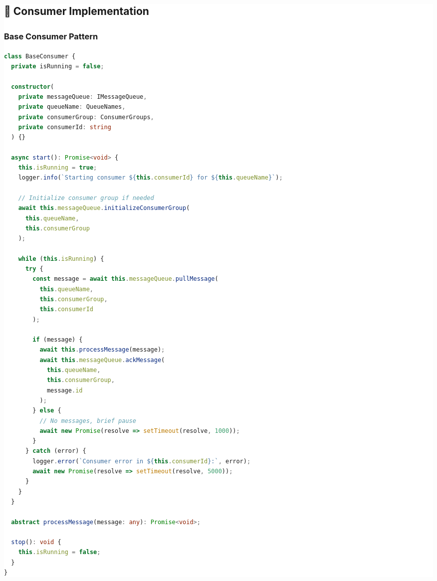 ## 🔄 Consumer Implementation

### Base Consumer Pattern
```typescript
class BaseConsumer {
  private isRunning = false;
  
  constructor(
    private messageQueue: IMessageQueue,
    private queueName: QueueNames,
    private consumerGroup: ConsumerGroups,
    private consumerId: string
  ) {}
  
  async start(): Promise<void> {
    this.isRunning = true;
    logger.info(`Starting consumer ${this.consumerId} for ${this.queueName}`);
    
    // Initialize consumer group if needed
    await this.messageQueue.initializeConsumerGroup(
      this.queueName, 
      this.consumerGroup
    );
    
    while (this.isRunning) {
      try {
        const message = await this.messageQueue.pullMessage(
          this.queueName,
          this.consumerGroup,
          this.consumerId
        );
        
        if (message) {
          await this.processMessage(message);
          await this.messageQueue.ackMessage(
            this.queueName,
            this.consumerGroup,
            message.id
          );
        } else {
          // No messages, brief pause
          await new Promise(resolve => setTimeout(resolve, 1000));
        }
      } catch (error) {
        logger.error(`Consumer error in ${this.consumerId}:`, error);
        await new Promise(resolve => setTimeout(resolve, 5000));
      }
    }
  }
  
  abstract processMessage(message: any): Promise<void>;
  
  stop(): void {
    this.isRunning = false;
  }
}
```
